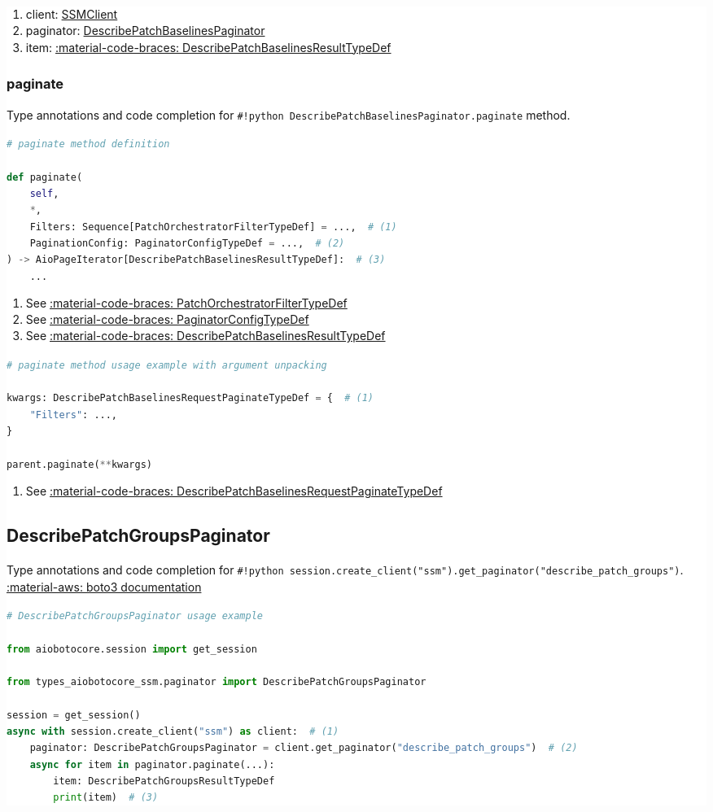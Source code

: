 1. client: [SSMClient](./client.md)
2. paginator: [DescribePatchBaselinesPaginator](./paginators.md#describepatchbaselinespaginator)
3. item: [:material-code-braces: DescribePatchBaselinesResultTypeDef](./type_defs.md#describepatchbaselinesresulttypedef) 


### paginate

Type annotations and code completion for `#!python DescribePatchBaselinesPaginator.paginate` method.

```python
# paginate method definition

def paginate(
    self,
    *,
    Filters: Sequence[PatchOrchestratorFilterTypeDef] = ...,  # (1)
    PaginationConfig: PaginatorConfigTypeDef = ...,  # (2)
) -> AioPageIterator[DescribePatchBaselinesResultTypeDef]:  # (3)
    ...
```

1. See [:material-code-braces: PatchOrchestratorFilterTypeDef](./type_defs.md#patchorchestratorfiltertypedef) 
2. See [:material-code-braces: PaginatorConfigTypeDef](./type_defs.md#paginatorconfigtypedef) 
3. See [:material-code-braces: DescribePatchBaselinesResultTypeDef](./type_defs.md#describepatchbaselinesresulttypedef) 


```python
# paginate method usage example with argument unpacking

kwargs: DescribePatchBaselinesRequestPaginateTypeDef = {  # (1)
    "Filters": ...,
}

parent.paginate(**kwargs)
```

1. See [:material-code-braces: DescribePatchBaselinesRequestPaginateTypeDef](./type_defs.md#describepatchbaselinesrequestpaginatetypedef) 
## DescribePatchGroupsPaginator

Type annotations and code completion for `#!python session.create_client("ssm").get_paginator("describe_patch_groups")`.
[:material-aws: boto3 documentation](https://boto3.amazonaws.com/v1/documentation/api/latest/reference/services/ssm/paginator/DescribePatchGroups.html#SSM.Paginator.DescribePatchGroups)

```python
# DescribePatchGroupsPaginator usage example

from aiobotocore.session import get_session

from types_aiobotocore_ssm.paginator import DescribePatchGroupsPaginator

session = get_session()
async with session.create_client("ssm") as client:  # (1)
    paginator: DescribePatchGroupsPaginator = client.get_paginator("describe_patch_groups")  # (2)
    async for item in paginator.paginate(...):
        item: DescribePatchGroupsResultTypeDef
        print(item)  # (3)
```

